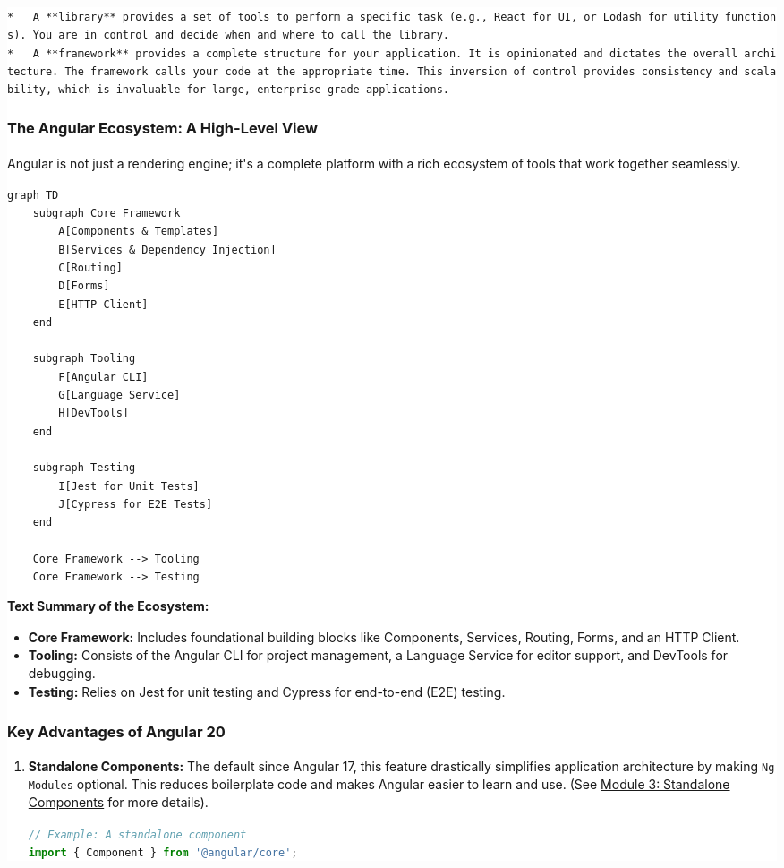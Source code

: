     *   A **library** provides a set of tools to perform a specific task (e.g., React for UI, or Lodash for utility functions). You are in control and decide when and where to call the library.
    *   A **framework** provides a complete structure for your application. It is opinionated and dictates the overall architecture. The framework calls your code at the appropriate time. This inversion of control provides consistency and scalability, which is invaluable for large, enterprise-grade applications.

### The Angular Ecosystem: A High-Level View

Angular is not just a rendering engine; it's a complete platform with a rich ecosystem of tools that work together seamlessly.

```mermaid
graph TD
    subgraph Core Framework
        A[Components & Templates]
        B[Services & Dependency Injection]
        C[Routing]
        D[Forms]
        E[HTTP Client]
    end

    subgraph Tooling
        F[Angular CLI]
        G[Language Service]
        H[DevTools]
    end

    subgraph Testing
        I[Jest for Unit Tests]
        J[Cypress for E2E Tests]
    end

    Core Framework --> Tooling
    Core Framework --> Testing
```

**Text Summary of the Ecosystem:**
- **Core Framework:** Includes foundational building blocks like Components, Services, Routing, Forms, and an HTTP Client.
- **Tooling:** Consists of the Angular CLI for project management, a Language Service for editor support, and DevTools for debugging.
- **Testing:** Relies on Jest for unit testing and Cypress for end-to-end (E2E) testing.

### Key Advantages of Angular 20

1.  **Standalone Components:** The default since Angular 17, this feature drastically simplifies application architecture by making `NgModules` optional. This reduces boilerplate code and makes Angular easier to learn and use. (See [Module 3: Standalone Components](../03-standalone-components) for more details).

    ```typescript
    // Example: A standalone component
    import { Component } from '@angular/core';
